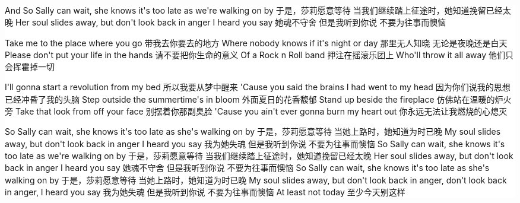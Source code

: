 And So Sally can wait, she knows it's too late as we're walking on by
于是，莎莉愿意等待 当我们继续踏上征途时，她知道挽留已经太晚
Her soul slides away, but don't look back in anger I heard you say
她魂不守舍 但是我听到你说 不要为往事而懊恼

Take me to the place where you go
带我去你要去的地方
Where nobody knows if it's night or day
那里无人知晓 无论是夜晚还是白天
Please don't put your life in the hands
请不要把你生命的意义
Of a Rock n Roll band
押注在摇滚乐团上
Who'll throw it all away
他们只会挥霍掉一切

I'll gonna start a revolution from my bed
所以我要从梦中醒来
'Cause you said the brains I had went to my head
因为你们说我的思想已经冲昏了我的头脑
Step outside the summertime's in bloom
外面夏日的花香馥郁
Stand up beside the fireplace
仿佛站在温暖的炉火旁
Take that look from off your face
别摆着你那副臭脸
'Cause you ain't ever gonna burn my heart out
你永远无法让我燃烧的心熄灭

So Sally can wait, she knows it's too late as she's walking on by
于是，莎莉愿意等待 当她上路时，她知道为时已晚
My soul slides away, but don't look back in anger I heard you say
我为她失魂 但是我听到你说 不要为往事而懊恼
So Sally can wait, she knows it's too late as we're walking on by
于是，莎莉愿意等待 当我们继续踏上征途时，她知道挽留已经太晚
Her soul slides away, but don't look back in anger I heard you say
她魂不守舍 但是我听到你说 不要为往事而懊恼
So Sally can wait, she knows it's too late as she's walking on by
于是，莎莉愿意等待 当她上路时，她知道为时已晚
My soul slides away, but don't look back in anger, don't look back in anger, I heard you say
我为她失魂 但是我听到你说 不要为往事而懊恼
At least not today
至少今天别这样

[^1]:美国小说家杰罗姆·大卫·塞林格所著长篇小说《麦田里的守望者》里的主人公。
[^2]:The Mamas&The Papas，美国合唱团体。
[^3]:The Mamas&The Papas作品，译作加州梦。
[^4]:四川方言，意为傻瓜。
[^5]:猪脑。
[^6]:四川方言，意为傻瓜。
[^7]:Led Zeppelin，英国摇滚乐队。
[^8]:Led Zeppelin作品，译作通往天堂的阶梯。
[^9]:此处指王小波的小说《黄金年代》，书中的人们使用锤子砸烂睾丸的方式阉割性情暴烈的牛犊。
[^10]:The Beatles作品，译作黑鸟。
[^11]:美国演员。
[^12]:克林特·伊斯特伍德主演的西部电影。
[^13]:德州扑克中的一种牌型，即由花色相同的10,J,Q,K,A五张牌组成。
[^14]:古希腊神话中的英雄，曾完成十二个伟绩，包括杀死九头蛇海德拉。
[^15]:古马其顿王国国王，曾远征至印度西北部，并建立亚历山大帝国。
[^16]:古希腊神话中的主神，掌管雷电。
[^17]:穆罕默德·阿里，美国拳击手。
[^18]:供奉神像或神位的小阁。
[^19]:大脑结构之一，和人类的情绪管控紧密相关。
[^20]:古罗马在约前450年制定的法律，因刻在12块铜牌而得名。
[^21]:一种疾病，患者常有运动障碍。